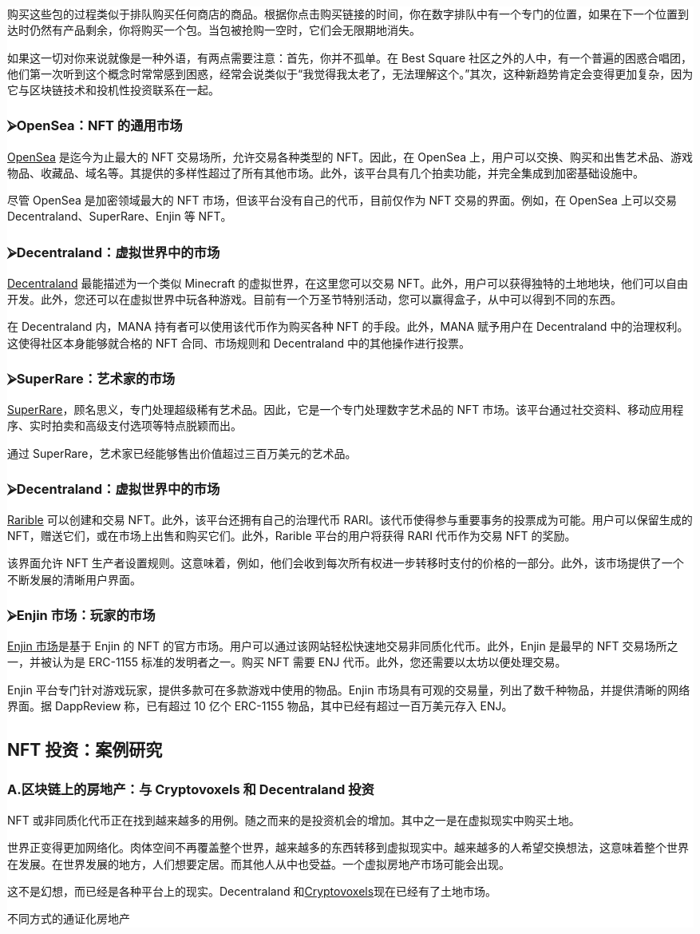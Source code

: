 购买这些包的过程类似于排队购买任何商店的商品。根据你点击购买链接的时间，你在数字排队中有一个专门的位置，如果在下一个位置到达时仍然有产品剩余，你将购买一个包。当包被抢购一空时，它们会无限期地消失。

如果这一切对你来说就像是一种外语，有两点需要注意：首先，你并不孤单。在 Best Square 社区之外的人中，有一个普遍的困惑合唱团，他们第一次听到这个概念时常常感到困惑，经常会说类似于“我觉得我太老了，无法理解这个。”其次，这种新趋势肯定会变得更加复杂，因为它与区块链技术和投机性投资联系在一起。

### <bdi>⮚</bdi>OpenSea：NFT 的通用市场

[OpenSea](https://opensea.io/) 是迄今为止最大的 NFT 交易场所，允许交易各种类型的 NFT。因此，在 OpenSea 上，用户可以交换、购买和出售艺术品、游戏物品、收藏品、域名等。其提供的多样性超过了所有其他市场。此外，该平台具有几个拍卖功能，并完全集成到加密基础设施中。

尽管 OpenSea 是加密领域最大的 NFT 市场，但该平台没有自己的代币，目前仅作为 NFT 交易的界面。例如，在 OpenSea 上可以交易 Decentraland、SuperRare、Enjin 等 NFT。

### <bdi>⮚</bdi>Decentraland：虚拟世界中的市场

[Decentraland](https://decentraland.org/) 最能描述为一个类似 Minecraft 的虚拟世界，在这里您可以交易 NFT。此外，用户可以获得独特的土地地块，他们可以自由开发。此外，您还可以在虚拟世界中玩各种游戏。目前有一个万圣节特别活动，您可以赢得盒子，从中可以得到不同的东西。

在 Decentraland 内，MANA 持有者可以使用该代币作为购买各种 NFT 的手段。此外，MANA 赋予用户在 Decentraland 中的治理权利。这使得社区本身能够就合格的 NFT 合同、市场规则和 Decentraland 中的其他操作进行投票。

### <bdi>⮚</bdi>SuperRare：艺术家的市场

[SuperRare](https://www.superrare.co/)，顾名思义，专门处理超级稀有艺术品。因此，它是一个专门处理数字艺术品的 NFT 市场。该平台通过社交资料、移动应用程序、实时拍卖和高级支付选项等特点脱颖而出。

通过 SuperRare，艺术家已经能够售出价值超过三百万美元的艺术品。

### <bdi>⮚</bdi>Decentraland：虚拟世界中的市场

[Rarible](https://rarible.com/) 可以创建和交易 NFT。此外，该平台还拥有自己的治理代币 RARI。该代币使得参与重要事务的投票成为可能。用户可以保留生成的 NFT，赠送它们，或在市场上出售和购买它们。此外，Rarible 平台的用户将获得 RARI 代币作为交易 NFT 的奖励。

该界面允许 NFT 生产者设置规则。这意味着，例如，他们会收到每次所有权进一步转移时支付的价格的一部分。此外，该市场提供了一个不断发展的清晰用户界面。

### <bdi>⮚</bdi>Enjin 市场：玩家的市场

[Enjin 市场](https://enjin.io/)是基于 Enjin 的 NFT 的官方市场。用户可以通过该网站轻松快速地交易非同质化代币。此外，Enjin 是最早的 NFT 交易场所之一，并被认为是 ERC-1155 标准的发明者之一。购买 NFT 需要 ENJ 代币。此外，您还需要以太坊以便处理交易。

Enjin 平台专门针对游戏玩家，提供多款可在多款游戏中使用的物品。Enjin 市场具有可观的交易量，列出了数千种物品，并提供清晰的网络界面。据 DappReview 称，已有超过 10 亿个 ERC-1155 物品，其中已经有超过一百万美元存入 ENJ。

## NFT 投资：案例研究

### <bdi>A.</bdi>区块链上的房地产：与 Cryptovoxels 和 Decentraland 投资

NFT 或非同质化代币正在找到越来越多的用例。随之而来的是投资机会的增加。其中之一是在虚拟现实中购买土地。

世界正变得更加网络化。肉体空间不再覆盖整个世界，越来越多的东西转移到虚拟现实中。越来越多的人希望交换想法，这意味着整个世界在发展。在世界发展的地方，人们想要定居。而其他人从中也受益。一个虚拟房地产市场可能会出现。

这不是幻想，而已经是各种平台上的现实。Decentraland 和[Cryptovoxels](http://www.cryptovoxels.com/)现在已经有了土地市场。

不同方式的通证化房地产
